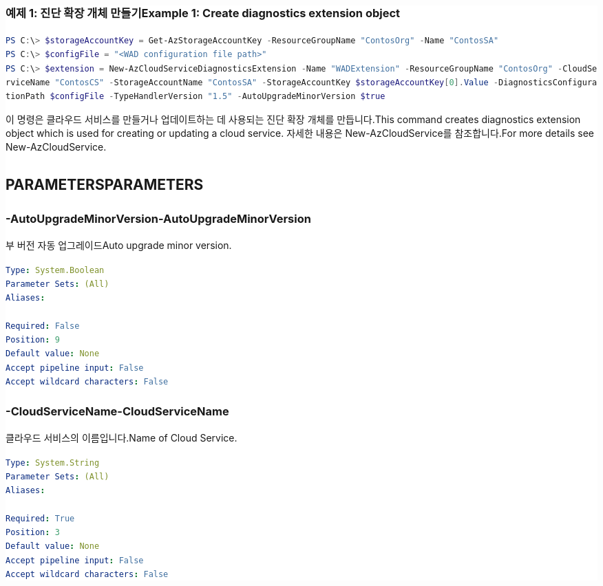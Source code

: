 ### <span data-ttu-id="c36f2-108">예제 1: 진단 확장 개체 만들기</span><span class="sxs-lookup"><span data-stu-id="c36f2-108">Example 1: Create diagnostics extension object</span></span>
```powershell
PS C:\> $storageAccountKey = Get-AzStorageAccountKey -ResourceGroupName "ContosOrg" -Name "ContosSA"
PS C:\> $configFile = "<WAD configuration file path>"
PS C:\> $extension = New-AzCloudServiceDiagnosticsExtension -Name "WADExtension" -ResourceGroupName "ContosOrg" -CloudServiceName "ContosCS" -StorageAccountName "ContosSA" -StorageAccountKey $storageAccountKey[0].Value -DiagnosticsConfigurationPath $configFile -TypeHandlerVersion "1.5" -AutoUpgradeMinorVersion $true
```

<span data-ttu-id="c36f2-109">이 명령은 클라우드 서비스를 만들거나 업데이트하는 데 사용되는 진단 확장 개체를 만듭니다.</span><span class="sxs-lookup"><span data-stu-id="c36f2-109">This command creates diagnostics extension object which is used for creating or updating a cloud service.</span></span>
<span data-ttu-id="c36f2-110">자세한 내용은 New-AzCloudService를 참조합니다.</span><span class="sxs-lookup"><span data-stu-id="c36f2-110">For more details see New-AzCloudService.</span></span>

## <span data-ttu-id="c36f2-111">PARAMETERS</span><span class="sxs-lookup"><span data-stu-id="c36f2-111">PARAMETERS</span></span>

### <span data-ttu-id="c36f2-112">-AutoUpgradeMinorVersion</span><span class="sxs-lookup"><span data-stu-id="c36f2-112">-AutoUpgradeMinorVersion</span></span>
<span data-ttu-id="c36f2-113">부 버전 자동 업그레이드</span><span class="sxs-lookup"><span data-stu-id="c36f2-113">Auto upgrade minor version.</span></span>

```yaml
Type: System.Boolean
Parameter Sets: (All)
Aliases:

Required: False
Position: 9
Default value: None
Accept pipeline input: False
Accept wildcard characters: False
```

### <span data-ttu-id="c36f2-114">-CloudServiceName</span><span class="sxs-lookup"><span data-stu-id="c36f2-114">-CloudServiceName</span></span>
<span data-ttu-id="c36f2-115">클라우드 서비스의 이름입니다.</span><span class="sxs-lookup"><span data-stu-id="c36f2-115">Name of Cloud Service.</span></span>

```yaml
Type: System.String
Parameter Sets: (All)
Aliases:

Required: True
Position: 3
Default value: None
Accept pipeline input: False
Accept wildcard characters: False
```
